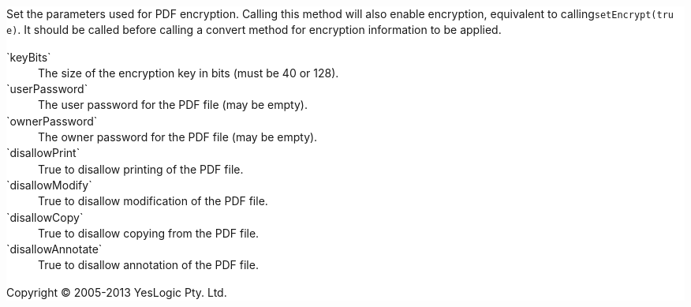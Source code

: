 Set the parameters used for PDF encryption. Calling this method will also enable encryption, equivalent to calling`setEncrypt(true)`. It should be called before calling a convert method for encryption information to be applied.

<dl><dt>`keyBits`</dt><dd>The size of the encryption key in bits (must be 40 or 128).</dd><dt>`userPassword`</dt><dd>The user password for the PDF file (may be empty).</dd><dt>`ownerPassword`</dt><dd>The owner password for the PDF file (may be empty).</dd><dt>`disallowPrint`</dt><dd>True to disallow printing of the PDF file.</dd><dt>`disallowModify`</dt><dd>True to disallow modification of the PDF file.</dd><dt>`disallowCopy`</dt><dd>True to disallow copying from the PDF file.</dd><dt>`disallowAnnotate`</dt><dd>True to disallow annotation of the PDF file.</dd></dl>

Copyright © 2005-2013 YesLogic Pty. Ltd.

</a></dl></dl>
